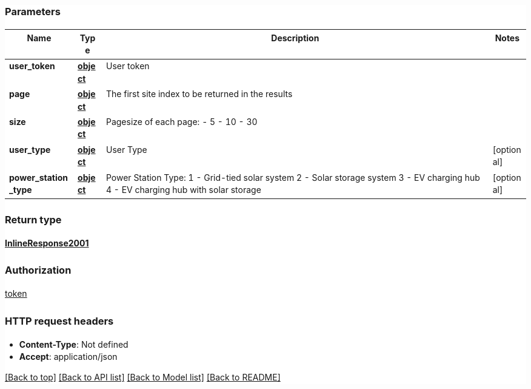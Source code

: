 ### Parameters

Name | Type | Description  | Notes
------------- | ------------- | ------------- | -------------
 **user_token** | [**object**](.md)| User token | 
 **page** | [**object**](.md)| The first site index to be returned in the results | 
 **size** | [**object**](.md)| Pagesize of each page: - 5 - 10 - 30 | 
 **user_type** | [**object**](.md)| User Type | [optional] 
 **power_station_type** | [**object**](.md)| Power Station Type: 1 - Grid-tied solar system 2 - Solar storage system 3 - EV charging hub 4 - EV charging hub with solar storage | [optional] 

### Return type

[**InlineResponse2001**](InlineResponse2001.md)

### Authorization

[token](../README.md#token)

### HTTP request headers

 - **Content-Type**: Not defined
 - **Accept**: application/json

[[Back to top]](#) [[Back to API list]](../README.md#documentation-for-api-endpoints) [[Back to Model list]](../README.md#documentation-for-models) [[Back to README]](../README.md)

